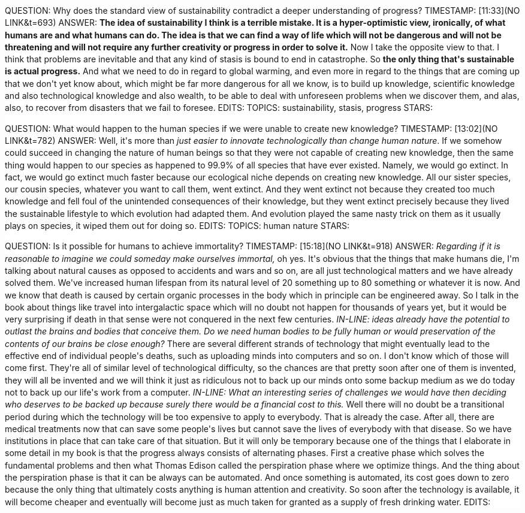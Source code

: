 QUESTION: Why does the standard view of sustainability contradict a deeper understanding of progress?
TIMESTAMP: [11:33](NO LINK&t=693)
ANSWER: __The idea of sustainability I think is a terrible mistake. It is a hyper-optimistic view, ironically, of what humans are and what humans can do. The idea is that we can find a way of life which will not be dangerous and will not be threatening and will not require any further creativity or progress in order to solve it.__ Now I take the opposite view to that. I think that problems are inevitable and that any kind of stasis is bound to end in catastrophe. So __the only thing that's sustainable is actual progress.__ And what we need to do in regard to global warming, and even more in regard to the things that are coming up that we don't yet know about, which might be far more dangerous for all we know, is to build up knowledge, scientific knowledge and also technological knowledge and also wealth, to be able to deal with unforeseen problems when we discover them, and alas, also, to recover from disasters that we fail to foresee.
EDITS: 
TOPICS: sustainability, stasis, progress
STARS: 

QUESTION: What would happen to the human species if we were unable to create new knowledge?
TIMESTAMP: [13:02](NO LINK&t=782)
ANSWER: Well, it's more than _just easier to innovate technologically than change human nature_. If we somehow could succeed in changing the nature of human beings so that they were not capable of creating new knowledge, then the same thing would happen to our species as happened to 99.9% of all species that have ever existed. Namely, we would go extinct. In fact, we would go extinct much faster because our ecological niche depends on creating new knowledge. All our sister species, our cousin species, whatever you want to call them, went extinct. And they went extinct not because they created too much knowledge and fell foul of the unintended consequences of their knowledge, but they went extinct precisely because they lived the sustainable lifestyle to which evolution had adapted them. And evolution played the same nasty trick on them as it usually plays on species, it wiped them out for doing so.
EDITS: 
TOPICS: human nature
STARS: 

QUESTION: Is it possible for humans to achieve immortality?
TIMESTAMP: [15:18](NO LINK&t=918)
ANSWER: _Regarding if it is reasonable to imagine we could someday make ourselves immortal,_ oh yes. It's obvious that the things that make humans die, I'm talking about natural causes as opposed to accidents and wars and so on, are all just technological matters and we have already solved them. We've increased human lifespan from its natural level of 20 something up to 80 something or whatever it is now. And we know that death is caused by certain organic processes in the body which in principle can be engineered away. So I talk in the book about things like travel into intergalactic space which will no doubt not happen for thousands of years yet, but it would be very surprising if death in that sense were not conquered in the next few centuries. *IN-LINE: ideas already have the potential to outlast the brains and bodies that conceive them. Do we need human bodies to be fully human or would preservation of the contents of our brains be close enough?* There are several different strands of technology that might eventually lead to the effective end of individual people's deaths, such as uploading minds into computers and so on. I don't know which of those will come first. They're all of similar level of technological difficulty, so the chances are that pretty soon after one of them is invented, they will all be invented and we will think it just as ridiculous not to back up our minds onto some backup medium as we do today not to back up our life's work from a computer. *IN-LINE: What an interesting series of challenges we would have then deciding who deserves to be backed up because surely there would be a financial cost to this.* Well there will no doubt be a transitional period during which the technology will be too expensive to apply to everybody. That is already the case. After all, there are medical treatments now that can save some people's lives but cannot save the lives of everybody with that disease. So we have institutions in place that can take care of that situation. But it will only be temporary because one of the things that I elaborate in some detail in my book is that the progress always consists of alternating phases. First a creative phase which solves the fundamental problems and then what Thomas Edison called the perspiration phase where we optimize things. And the thing about the perspiration phase is that it can be always can be automated. And once something is automated, its cost goes down to zero because the only thing that ultimately costs anything is human attention and creativity. So soon after the technology is available, it will become cheaper and eventually will become just as much taken for granted as a supply of fresh drinking water.
EDITS: 